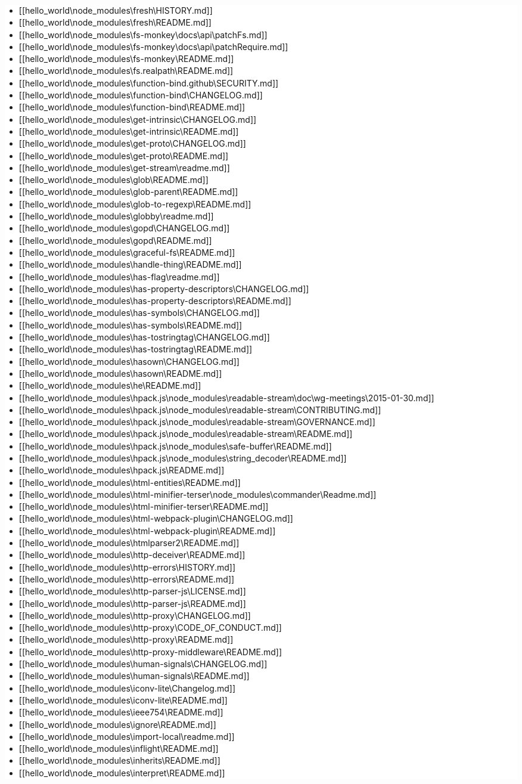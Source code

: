 - [[hello_world\node_modules\fresh\HISTORY.md]]
- [[hello_world\node_modules\fresh\README.md]]
- [[hello_world\node_modules\fs-monkey\docs\api\patchFs.md]]
- [[hello_world\node_modules\fs-monkey\docs\api\patchRequire.md]]
- [[hello_world\node_modules\fs-monkey\README.md]]
- [[hello_world\node_modules\fs.realpath\README.md]]
- [[hello_world\node_modules\function-bind\.github\SECURITY.md]]
- [[hello_world\node_modules\function-bind\CHANGELOG.md]]
- [[hello_world\node_modules\function-bind\README.md]]
- [[hello_world\node_modules\get-intrinsic\CHANGELOG.md]]
- [[hello_world\node_modules\get-intrinsic\README.md]]
- [[hello_world\node_modules\get-proto\CHANGELOG.md]]
- [[hello_world\node_modules\get-proto\README.md]]
- [[hello_world\node_modules\get-stream\readme.md]]
- [[hello_world\node_modules\glob\README.md]]
- [[hello_world\node_modules\glob-parent\README.md]]
- [[hello_world\node_modules\glob-to-regexp\README.md]]
- [[hello_world\node_modules\globby\readme.md]]
- [[hello_world\node_modules\gopd\CHANGELOG.md]]
- [[hello_world\node_modules\gopd\README.md]]
- [[hello_world\node_modules\graceful-fs\README.md]]
- [[hello_world\node_modules\handle-thing\README.md]]
- [[hello_world\node_modules\has-flag\readme.md]]
- [[hello_world\node_modules\has-property-descriptors\CHANGELOG.md]]
- [[hello_world\node_modules\has-property-descriptors\README.md]]
- [[hello_world\node_modules\has-symbols\CHANGELOG.md]]
- [[hello_world\node_modules\has-symbols\README.md]]
- [[hello_world\node_modules\has-tostringtag\CHANGELOG.md]]
- [[hello_world\node_modules\has-tostringtag\README.md]]
- [[hello_world\node_modules\hasown\CHANGELOG.md]]
- [[hello_world\node_modules\hasown\README.md]]
- [[hello_world\node_modules\he\README.md]]
- [[hello_world\node_modules\hpack.js\node_modules\readable-stream\doc\wg-meetings\2015-01-30.md]]
- [[hello_world\node_modules\hpack.js\node_modules\readable-stream\CONTRIBUTING.md]]
- [[hello_world\node_modules\hpack.js\node_modules\readable-stream\GOVERNANCE.md]]
- [[hello_world\node_modules\hpack.js\node_modules\readable-stream\README.md]]
- [[hello_world\node_modules\hpack.js\node_modules\safe-buffer\README.md]]
- [[hello_world\node_modules\hpack.js\node_modules\string_decoder\README.md]]
- [[hello_world\node_modules\hpack.js\README.md]]
- [[hello_world\node_modules\html-entities\README.md]]
- [[hello_world\node_modules\html-minifier-terser\node_modules\commander\Readme.md]]
- [[hello_world\node_modules\html-minifier-terser\README.md]]
- [[hello_world\node_modules\html-webpack-plugin\CHANGELOG.md]]
- [[hello_world\node_modules\html-webpack-plugin\README.md]]
- [[hello_world\node_modules\htmlparser2\README.md]]
- [[hello_world\node_modules\http-deceiver\README.md]]
- [[hello_world\node_modules\http-errors\HISTORY.md]]
- [[hello_world\node_modules\http-errors\README.md]]
- [[hello_world\node_modules\http-parser-js\LICENSE.md]]
- [[hello_world\node_modules\http-parser-js\README.md]]
- [[hello_world\node_modules\http-proxy\CHANGELOG.md]]
- [[hello_world\node_modules\http-proxy\CODE_OF_CONDUCT.md]]
- [[hello_world\node_modules\http-proxy\README.md]]
- [[hello_world\node_modules\http-proxy-middleware\README.md]]
- [[hello_world\node_modules\human-signals\CHANGELOG.md]]
- [[hello_world\node_modules\human-signals\README.md]]
- [[hello_world\node_modules\iconv-lite\Changelog.md]]
- [[hello_world\node_modules\iconv-lite\README.md]]
- [[hello_world\node_modules\ieee754\README.md]]
- [[hello_world\node_modules\ignore\README.md]]
- [[hello_world\node_modules\import-local\readme.md]]
- [[hello_world\node_modules\inflight\README.md]]
- [[hello_world\node_modules\inherits\README.md]]
- [[hello_world\node_modules\interpret\README.md]]